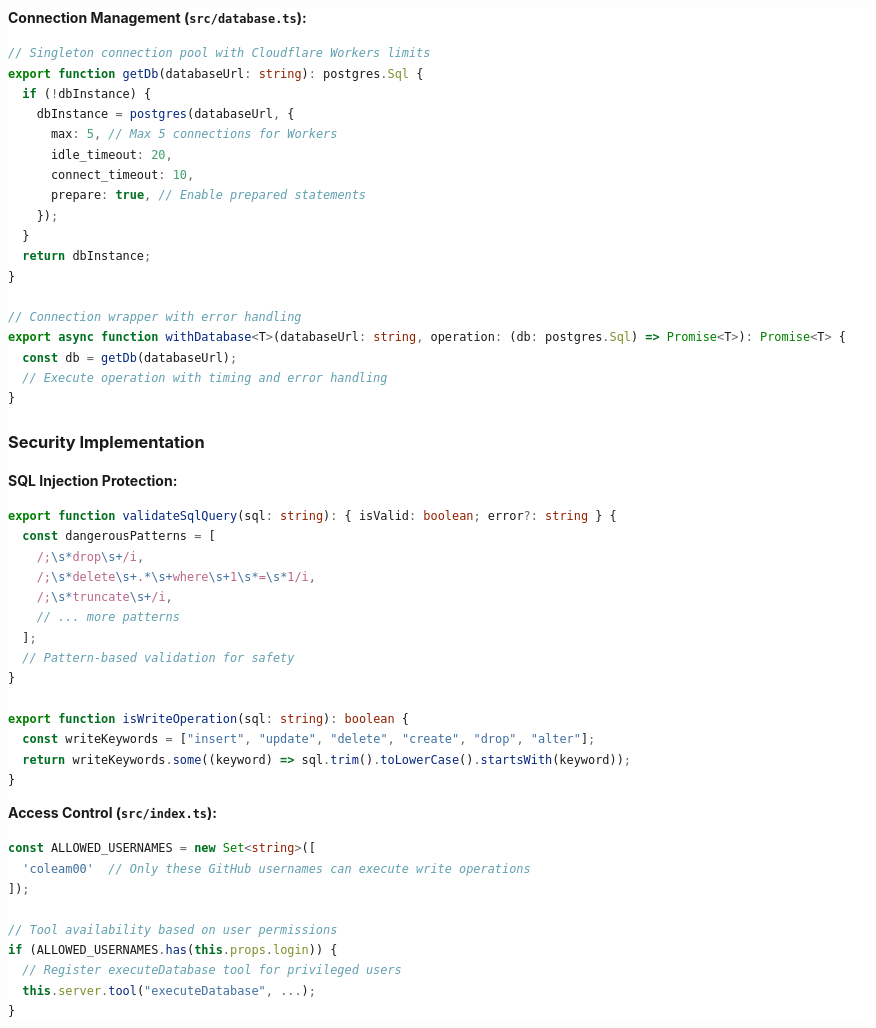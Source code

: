 **Connection Management (`src/database.ts`):**

```typescript
// Singleton connection pool with Cloudflare Workers limits
export function getDb(databaseUrl: string): postgres.Sql {
  if (!dbInstance) {
    dbInstance = postgres(databaseUrl, {
      max: 5, // Max 5 connections for Workers
      idle_timeout: 20,
      connect_timeout: 10,
      prepare: true, // Enable prepared statements
    });
  }
  return dbInstance;
}

// Connection wrapper with error handling
export async function withDatabase<T>(databaseUrl: string, operation: (db: postgres.Sql) => Promise<T>): Promise<T> {
  const db = getDb(databaseUrl);
  // Execute operation with timing and error handling
}
```

### Security Implementation

**SQL Injection Protection:**

```typescript
export function validateSqlQuery(sql: string): { isValid: boolean; error?: string } {
  const dangerousPatterns = [
    /;\s*drop\s+/i,
    /;\s*delete\s+.*\s+where\s+1\s*=\s*1/i,
    /;\s*truncate\s+/i,
    // ... more patterns
  ];
  // Pattern-based validation for safety
}

export function isWriteOperation(sql: string): boolean {
  const writeKeywords = ["insert", "update", "delete", "create", "drop", "alter"];
  return writeKeywords.some((keyword) => sql.trim().toLowerCase().startsWith(keyword));
}
```

**Access Control (`src/index.ts`):**

```typescript
const ALLOWED_USERNAMES = new Set<string>([
  'coleam00'  // Only these GitHub usernames can execute write operations
]);

// Tool availability based on user permissions
if (ALLOWED_USERNAMES.has(this.props.login)) {
  // Register executeDatabase tool for privileged users
  this.server.tool("executeDatabase", ...);
}
```
